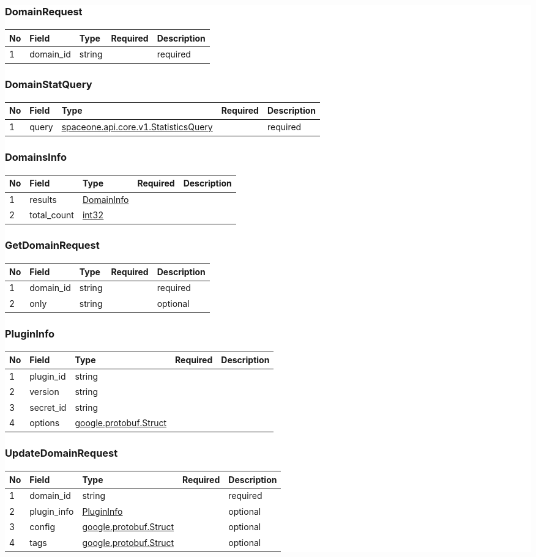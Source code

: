 ### DomainRequest

| No | Field | Type | Required | Description |
| :--- | :--- | :--- | :--- | :--- |
| 1 | domain\_id | string |  | required |

### DomainStatQuery

| No | Field | Type | Required | Description |
| :--- | :--- | :--- | :--- | :--- |
| 1 | query | [spaceone.api.core.v1.StatisticsQuery](https://spaceone-dev.gitbook.io/api-reference/common-v1/statistics-query) |  | required |

### DomainsInfo

| No | Field | Type | Required | Description |
| :--- | :--- | :--- | :--- | :--- |
| 1 | results | [DomainInfo](../../../v0.9.0-5/identity/v1/domain.md#domaininfo) |  |  |
| 2 | total\_count | [int32](https://github.com/protocolbuffers/protobuf/blob/master/src/google/protobuf/type.proto) |  |  |

### GetDomainRequest

| No | Field | Type | Required | Description |
| :--- | :--- | :--- | :--- | :--- |
| 1 | domain\_id | string |  | required |
| 2 | only | string |  | optional |

### PluginInfo

| No | Field | Type | Required | Description |
| :--- | :--- | :--- | :--- | :--- |
| 1 | plugin\_id | string |  |  |
| 2 | version | string |  |  |
| 3 | secret\_id | string |  |  |
| 4 | options | [google.protobuf.Struct](https://github.com/protocolbuffers/protobuf/blob/master/src/google/protobuf/struct.proto) |  |  |

### UpdateDomainRequest

| No | Field | Type | Required | Description |
| :--- | :--- | :--- | :--- | :--- |
| 1 | domain\_id | string |  | required |
| 2 | plugin\_info | [PluginInfo](../../../v0.9.0-5/identity/v1/domain.md#plugininfo) |  | optional |
| 3 | config | [google.protobuf.Struct](https://github.com/protocolbuffers/protobuf/blob/master/src/google/protobuf/struct.proto) |  | optional |
| 4 | tags | [google.protobuf.Struct](https://github.com/protocolbuffers/protobuf/blob/master/src/google/protobuf/struct.proto) |  | optional |

